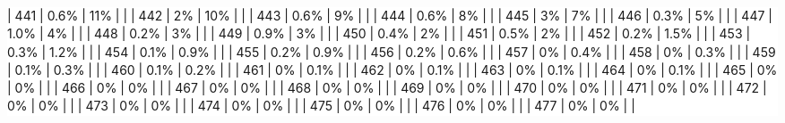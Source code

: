 | 441 | 0.6% | 11% |  |
| 442 | 2% | 10% |  |
| 443 | 0.6% | 9% |  |
| 444 | 0.6% | 8% |  |
| 445 | 3% | 7% |  |
| 446 | 0.3% | 5% |  |
| 447 | 1.0% | 4% |  |
| 448 | 0.2% | 3% |  |
| 449 | 0.9% | 3% |  |
| 450 | 0.4% | 2% |  |
| 451 | 0.5% | 2% |  |
| 452 | 0.2% | 1.5% |  |
| 453 | 0.3% | 1.2% |  |
| 454 | 0.1% | 0.9% |  |
| 455 | 0.2% | 0.9% |  |
| 456 | 0.2% | 0.6% |  |
| 457 | 0% | 0.4% |  |
| 458 | 0% | 0.3% |  |
| 459 | 0.1% | 0.3% |  |
| 460 | 0.1% | 0.2% |  |
| 461 | 0% | 0.1% |  |
| 462 | 0% | 0.1% |  |
| 463 | 0% | 0.1% |  |
| 464 | 0% | 0.1% |  |
| 465 | 0% | 0% |  |
| 466 | 0% | 0% |  |
| 467 | 0% | 0% |  |
| 468 | 0% | 0% |  |
| 469 | 0% | 0% |  |
| 470 | 0% | 0% |  |
| 471 | 0% | 0% |  |
| 472 | 0% | 0% |  |
| 473 | 0% | 0% |  |
| 474 | 0% | 0% |  |
| 475 | 0% | 0% |  |
| 476 | 0% | 0% |  |
| 477 | 0% | 0% |  |